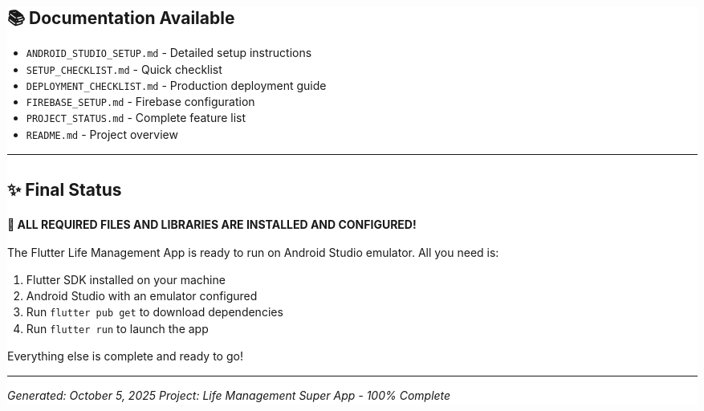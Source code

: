 
## 📚 Documentation Available

- `ANDROID_STUDIO_SETUP.md` - Detailed setup instructions
- `SETUP_CHECKLIST.md` - Quick checklist
- `DEPLOYMENT_CHECKLIST.md` - Production deployment guide
- `FIREBASE_SETUP.md` - Firebase configuration
- `PROJECT_STATUS.md` - Complete feature list
- `README.md` - Project overview

---

## ✨ Final Status

**🎉 ALL REQUIRED FILES AND LIBRARIES ARE INSTALLED AND CONFIGURED!**

The Flutter Life Management App is ready to run on Android Studio emulator. All you need is:
1. Flutter SDK installed on your machine
2. Android Studio with an emulator configured
3. Run `flutter pub get` to download dependencies
4. Run `flutter run` to launch the app

Everything else is complete and ready to go!

---

*Generated: October 5, 2025*
*Project: Life Management Super App - 100% Complete*
